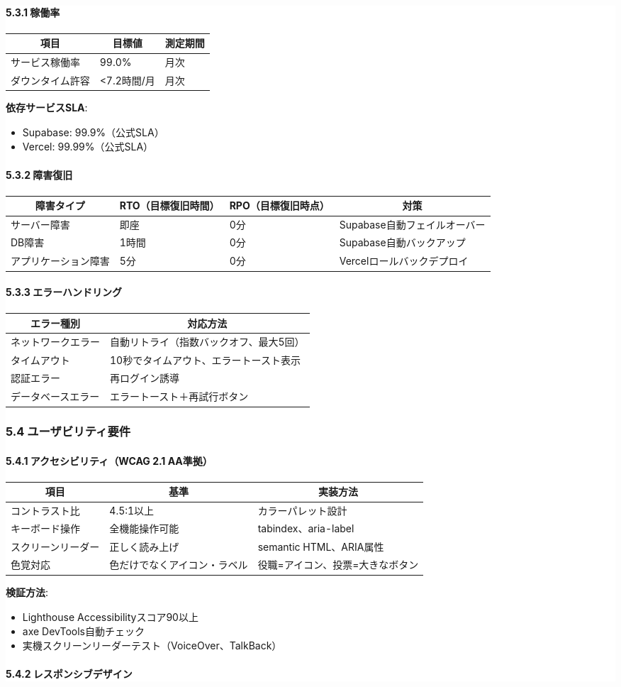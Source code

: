 #### 5.3.1 稼働率

| 項目 | 目標値 | 測定期間 |
|------|-------|---------|
| サービス稼働率 | 99.0% | 月次 |
| ダウンタイム許容 | <7.2時間/月 | 月次 |

**依存サービスSLA**:
- Supabase: 99.9%（公式SLA）
- Vercel: 99.99%（公式SLA）

#### 5.3.2 障害復旧

| 障害タイプ | RTO（目標復旧時間） | RPO（目標復旧時点） | 対策 |
|-----------|-------------------|-------------------|------|
| サーバー障害 | 即座 | 0分 | Supabase自動フェイルオーバー |
| DB障害 | 1時間 | 0分 | Supabase自動バックアップ |
| アプリケーション障害 | 5分 | 0分 | Vercelロールバックデプロイ |

#### 5.3.3 エラーハンドリング

| エラー種別 | 対応方法 |
|-----------|---------|
| ネットワークエラー | 自動リトライ（指数バックオフ、最大5回） |
| タイムアウト | 10秒でタイムアウト、エラートースト表示 |
| 認証エラー | 再ログイン誘導 |
| データベースエラー | エラートースト＋再試行ボタン |

### 5.4 ユーザビリティ要件

#### 5.4.1 アクセシビリティ（WCAG 2.1 AA準拠）

| 項目 | 基準 | 実装方法 |
|------|------|---------|
| コントラスト比 | 4.5:1以上 | カラーパレット設計 |
| キーボード操作 | 全機能操作可能 | tabindex、aria-label |
| スクリーンリーダー | 正しく読み上げ | semantic HTML、ARIA属性 |
| 色覚対応 | 色だけでなくアイコン・ラベル | 役職=アイコン、投票=大きなボタン |

**検証方法**:
- Lighthouse Accessibilityスコア90以上
- axe DevTools自動チェック
- 実機スクリーンリーダーテスト（VoiceOver、TalkBack）

#### 5.4.2 レスポンシブデザイン
